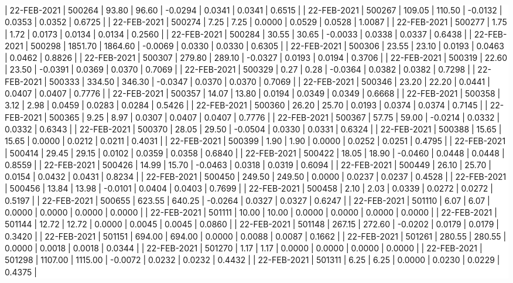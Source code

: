| 22-FEB-2021 | 500264 | 93.80 | 96.60 | -0.0294 | 0.0341 | 0.0341 | 0.6515 |
| 22-FEB-2021 | 500267 | 109.05 | 110.50 | -0.0132 | 0.0353 | 0.0352 | 0.6725 |
| 22-FEB-2021 | 500274 | 7.25 | 7.25 | 0.0000 | 0.0529 | 0.0528 | 1.0087 |
| 22-FEB-2021 | 500277 | 1.75 | 1.72 | 0.0173 | 0.0134 | 0.0134 | 0.2560 |
| 22-FEB-2021 | 500284 | 30.55 | 30.65 | -0.0033 | 0.0338 | 0.0337 | 0.6438 |
| 22-FEB-2021 | 500298 | 1851.70 | 1864.60 | -0.0069 | 0.0330 | 0.0330 | 0.6305 |
| 22-FEB-2021 | 500306 | 23.55 | 23.10 | 0.0193 | 0.0463 | 0.0462 | 0.8826 |
| 22-FEB-2021 | 500307 | 279.80 | 289.10 | -0.0327 | 0.0193 | 0.0194 | 0.3706 |
| 22-FEB-2021 | 500319 | 22.60 | 23.50 | -0.0391 | 0.0369 | 0.0370 | 0.7069 |
| 22-FEB-2021 | 500329 | 0.27 | 0.28 | -0.0364 | 0.0382 | 0.0382 | 0.7298 |
| 22-FEB-2021 | 500333 | 334.50 | 346.30 | -0.0347 | 0.0370 | 0.0370 | 0.7069 |
| 22-FEB-2021 | 500346 | 23.20 | 22.20 | 0.0441 | 0.0407 | 0.0407 | 0.7776 |
| 22-FEB-2021 | 500357 | 14.07 | 13.80 | 0.0194 | 0.0349 | 0.0349 | 0.6668 |
| 22-FEB-2021 | 500358 | 3.12 | 2.98 | 0.0459 | 0.0283 | 0.0284 | 0.5426 |
| 22-FEB-2021 | 500360 | 26.20 | 25.70 | 0.0193 | 0.0374 | 0.0374 | 0.7145 |
| 22-FEB-2021 | 500365 | 9.25 | 8.97 | 0.0307 | 0.0407 | 0.0407 | 0.7776 |
| 22-FEB-2021 | 500367 | 57.75 | 59.00 | -0.0214 | 0.0332 | 0.0332 | 0.6343 |
| 22-FEB-2021 | 500370 | 28.05 | 29.50 | -0.0504 | 0.0330 | 0.0331 | 0.6324 |
| 22-FEB-2021 | 500388 | 15.65 | 15.65 | 0.0000 | 0.0212 | 0.0211 | 0.4031 |
| 22-FEB-2021 | 500399 | 1.90 | 1.90 | 0.0000 | 0.0252 | 0.0251 | 0.4795 |
| 22-FEB-2021 | 500414 | 29.45 | 29.15 | 0.0102 | 0.0359 | 0.0358 | 0.6840 |
| 22-FEB-2021 | 500422 | 18.05 | 18.90 | -0.0460 | 0.0448 | 0.0448 | 0.8559 |
| 22-FEB-2021 | 500426 | 14.99 | 15.70 | -0.0463 | 0.0318 | 0.0319 | 0.6094 |
| 22-FEB-2021 | 500449 | 26.10 | 25.70 | 0.0154 | 0.0432 | 0.0431 | 0.8234 |
| 22-FEB-2021 | 500450 | 249.50 | 249.50 | 0.0000 | 0.0237 | 0.0237 | 0.4528 |
| 22-FEB-2021 | 500456 | 13.84 | 13.98 | -0.0101 | 0.0404 | 0.0403 | 0.7699 |
| 22-FEB-2021 | 500458 | 2.10 | 2.03 | 0.0339 | 0.0272 | 0.0272 | 0.5197 |
| 22-FEB-2021 | 500655 | 623.55 | 640.25 | -0.0264 | 0.0327 | 0.0327 | 0.6247 |
| 22-FEB-2021 | 501110 | 6.07 | 6.07 | 0.0000 | 0.0000 | 0.0000 | 0.0000 |
| 22-FEB-2021 | 501111 | 10.00 | 10.00 | 0.0000 | 0.0000 | 0.0000 | 0.0000 |
| 22-FEB-2021 | 501144 | 12.72 | 12.72 | 0.0000 | 0.0045 | 0.0045 | 0.0860 |
| 22-FEB-2021 | 501148 | 267.15 | 272.60 | -0.0202 | 0.0179 | 0.0179 | 0.3420 |
| 22-FEB-2021 | 501151 | 694.00 | 694.00 | 0.0000 | 0.0088 | 0.0087 | 0.1662 |
| 22-FEB-2021 | 501261 | 280.55 | 280.55 | 0.0000 | 0.0018 | 0.0018 | 0.0344 |
| 22-FEB-2021 | 501270 | 1.17 | 1.17 | 0.0000 | 0.0000 | 0.0000 | 0.0000 |
| 22-FEB-2021 | 501298 | 1107.00 | 1115.00 | -0.0072 | 0.0232 | 0.0232 | 0.4432 |
| 22-FEB-2021 | 501311 | 6.25 | 6.25 | 0.0000 | 0.0230 | 0.0229 | 0.4375 |